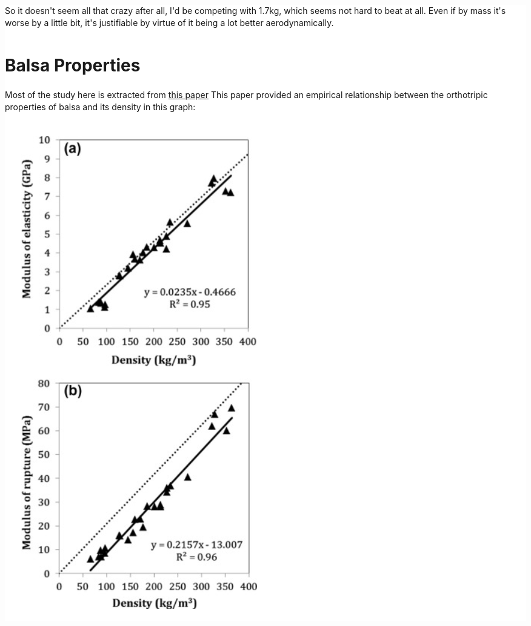 So it doesn't seem all that crazy after all, I'd be competing with 1.7kg, which seems not hard to beat at all. Even if by mass it's worse by a little bit, it's justifiable by virtue of it being a lot better aerodynamically.

# Balsa Properties
Most of the study here is extracted from [this paper](https://www.sciencedirect.com/science/article/pii/S0167663615000216)
This paper provided an empirical relationship between the orthotripic properties of balsa and its density in this graph: 

![a graph](../images/posts/2025-05-22-Balsa-FW/7.png)
